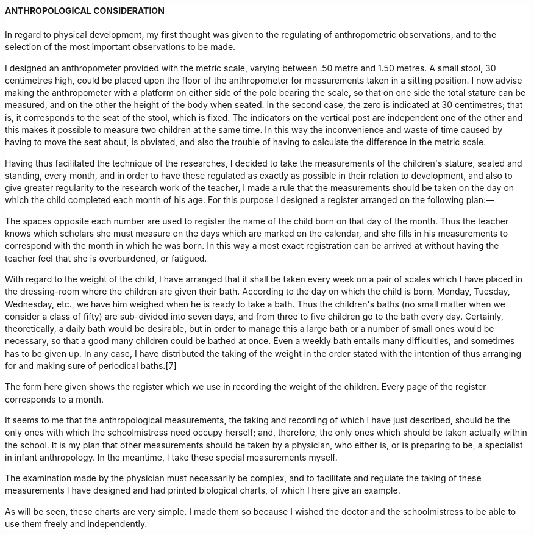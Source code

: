 #### ANTHROPOLOGICAL CONSIDERATION

In regard to physical development, my first thought was given to the regulating of anthropometric observations, and to the selection of the most important observations to be made.

I designed an anthropometer provided with the metric scale, varying between .50 metre and 1.50 metres. A small stool, 30 centimetres high, could be placed upon the floor of the anthropometer for measurements taken in a sitting position. I now advise making the anthropometer with a platform on either side of the pole bearing the scale, so that on one side the total stature can be measured, and on the other the height of the body when seated. In the second case, the zero is indicated at 30 centimetres; that is, it corresponds to the seat of the stool, which is fixed. The indicators on the vertical post are independent one of the other and this makes it possible to measure two children at the same time. In this way the inconvenience and waste of time caused by having to move the seat about, is obviated, and also the trouble of having to calculate the difference in the metric scale.

Having thus facilitated the technique of the researches, I decided to take the measurements of the children's stature, seated and standing, every month, and in order to have these regulated as exactly as possible in their relation to development, and also to give greater regularity to the research work of the teacher, I made a rule that the measurements should be taken on the day on which the child completed each month of his age. For this purpose I designed a register arranged on the following plan:—

The spaces opposite each number are used to register the name of the child born on that day of the month. Thus the teacher knows which scholars she must measure on the days which are marked on the calendar, and she fills in his measurements to correspond with the month in which he was born. In this way a most exact registration can be arrived at without having the teacher feel that she is overburdened, or fatigued.

With regard to the weight of the child, I have arranged that it shall be taken every week on a pair of scales which I have placed in the dressing-room where the children are given their bath. According to the day on which the child is born, Monday, Tuesday, Wednesday, etc., we have him weighed when he is ready to take a bath. Thus the children's baths (no small matter when we consider a class of fifty) are sub-divided into seven days, and from three to five children go to the bath every day. Certainly, theoretically, a daily bath would be desirable, but in order to manage this a large bath or a number of small ones would be necessary, so that a good many children could be bathed at once. Even a weekly bath entails many difficulties, and sometimes has to be given up. In any case, I have distributed the taking of the weight in the order stated with the intention of thus arranging for and making sure of periodical baths.[[7]](7565927355440206723_39863-h-3.htm.html#Footnote_7_7)

The form here given shows the register which we use in recording the weight of the children. Every page of the register corresponds to a month.

It seems to me that the anthropological measurements, the taking and recording of which I have just described, should be the only ones with which the schoolmistress need occupy herself; and, therefore, the only ones which should be taken actually within the school. It is my plan that other measurements should be taken by a physician, who either is, or is preparing to be, a specialist in infant anthropology. In the meantime, I take these special measurements myself.

The examination made by the physician must necessarily be complex, and to facilitate and regulate the taking of these measurements I have designed and had printed biological charts, of which I here give an example.

As will be seen, these charts are very simple. I made them so because I wished the doctor and the schoolmistress to be able to use them freely and independently.
